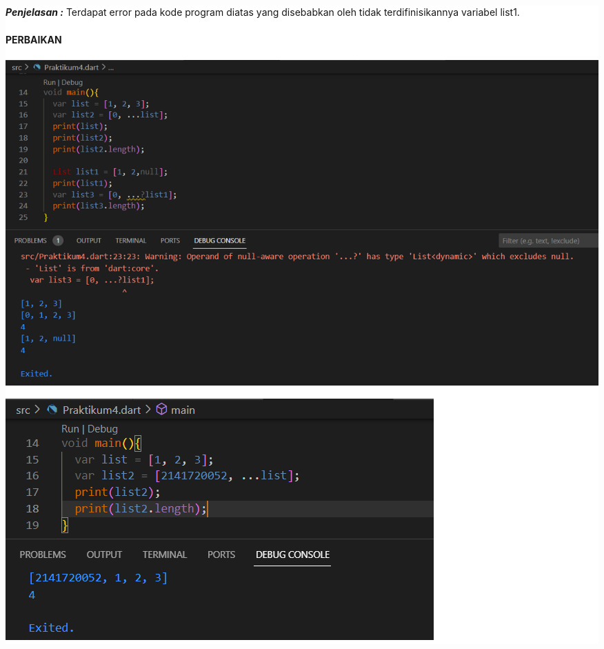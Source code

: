 ***Penjelasan :***
Terdapat error pada kode program diatas yang disebabkan oleh tidak terdifinisikannya variabel list1.

#### PERBAIKAN

![Screenshot](docs/Prak4_Langkah3Perbaikan.png)

![Screenshot](docs/Prak4_Langkah3Soal.png)
